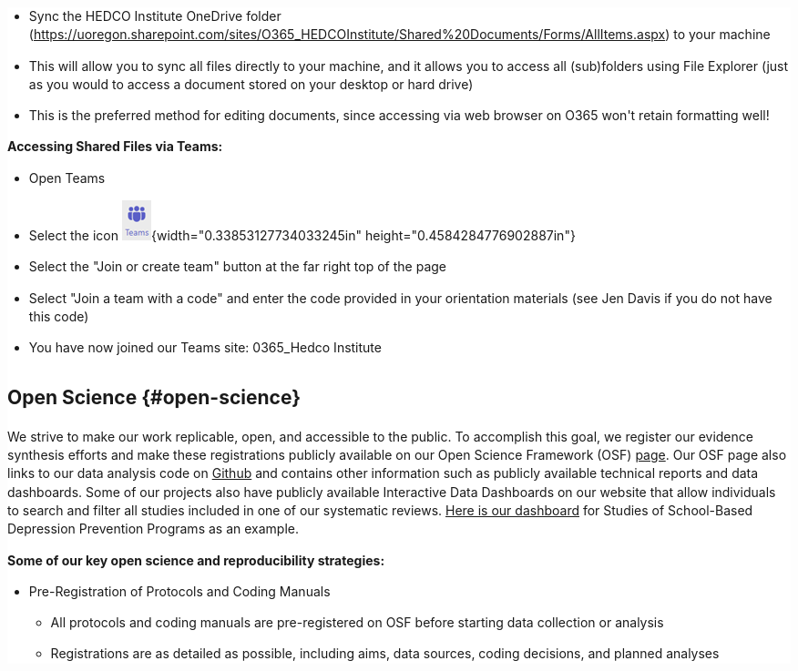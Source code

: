 -   Sync the HEDCO Institute OneDrive folder
    (https://uoregon.sharepoint.com/sites/O365_HEDCOInstitute/Shared%20Documents/Forms/AllItems.aspx)
    to your machine

-   This will allow you to sync all files directly to your machine, and
    it allows you to access all (sub)folders using File Explorer (just
    as you would to access a document stored on your desktop or hard
    drive)

-   This is the preferred method for editing documents, since accessing
    via web browser on O365 won't retain formatting well!

**Accessing Shared Files via Teams:**

-   Open Teams

-   Select the icon ![](media/image5.png){width="0.33853127734033245in"
    height="0.4584284776902887in"}

-   Select the "Join or create team" button at the far right top of the
    page

-   Select "Join a team with a code" and enter the code provided in your
    orientation materials (see Jen Davis if you do not have this code)

-   You have now joined our Teams site: 0365_Hedco Institute

## Open Science {#open-science}

We strive to make our work replicable, open, and accessible to the
public. To accomplish this goal, we register our evidence synthesis
efforts and make these registrations publicly available on our Open
Science Framework (OSF) [page](https://osf.io/wqkjf/). Our OSF page also
links to our data analysis code on
[Github](https://github.com/HEDCO-Institute) and contains other
information such as publicly available technical reports and data
dashboards. Some of our projects also have publicly available
Interactive Data Dashboards on our website that allow individuals to
search and filter all studies included in one of our systematic reviews.
[Here is our
dashboard](https://hedcoinstitute.uoregon.edu/dashboards/depression-prevention-programs)
for Studies of School-Based Depression Prevention Programs as an
example.

**Some of our key open science and reproducibility strategies:**

-   Pre-Registration of Protocols and Coding Manuals

    -   All protocols and coding manuals are pre-registered on OSF
        before starting data collection or analysis

    -   Registrations are as detailed as possible, including aims, data
        sources, coding decisions, and planned analyses
